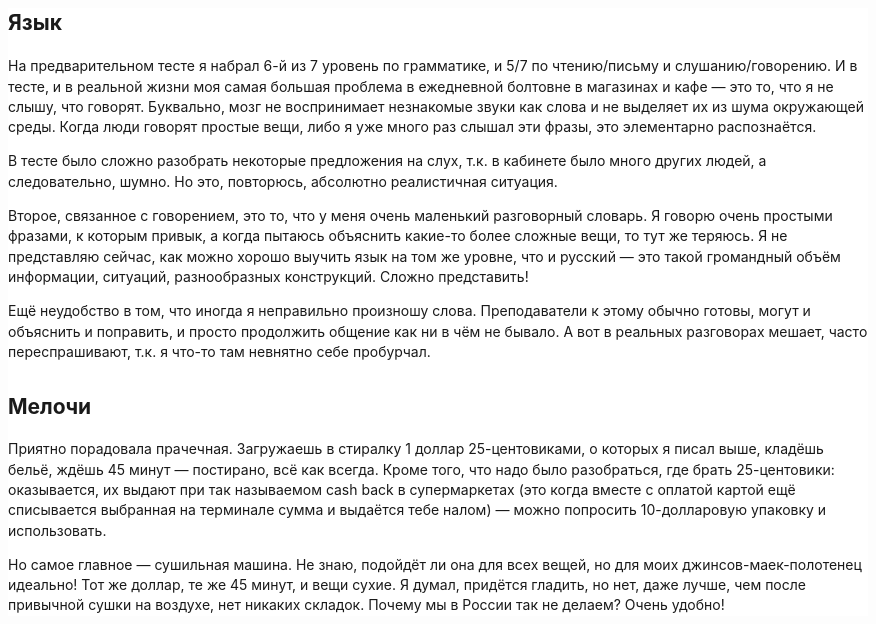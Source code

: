## Язык

На предварительном тесте я набрал 6-й из 7 уровень по грамматике, и 5/7 по чтению/письму и слушанию/говорению. И в тесте, и в реальной жизни моя самая большая проблема в ежедневной болтовне в магазинах и кафе — это то, что я не слышу, что говорят. Буквально, мозг не воспринимает незнакомые звуки как слова и не выделяет их из шума окружающей среды. Когда люди говорят простые вещи, либо я уже много раз слышал эти фразы, это элементарно распознаётся.

В тесте было сложно разобрать некоторые предложения на слух, т.к. в кабинете было много других людей, а следовательно, шумно. Но это, повторюсь, абсолютно реалистичная ситуация.

Второе, связанное с говорением, это то, что у меня очень маленький разговорный словарь. Я говорю очень простыми фразами, к которым привык, а когда пытаюсь объяснить какие-то более сложные вещи, то тут же теряюсь. Я не представляю сейчас, как можно хорошо выучить язык на том же уровне, что и русский — это такой громандный объём информации, ситуаций, разнообразных конструкций. Сложно представить!

Ещё неудобство в том, что иногда я неправильно произношу слова. Преподаватели к этому обычно готовы, могут и объяснить и поправить, и просто продолжить общение как ни в чём не бывало. А вот в реальных разговорах мешает, часто переспрашивают, т.к. я что-то там невнятно себе пробурчал.

## Мелочи

Приятно порадовала прачечная. Загружаешь в стиралку 1 доллар 25-центовиками, о которых я писал выше, кладёшь бельё, ждёшь 45 минут — постирано, всё как всегда. Кроме того, что надо было разобраться, где брать 25-центовики: оказывается, их выдают при так называемом cash back в супермаркетах (это когда вместе с оплатой картой ещё списывается выбранная на терминале сумма и выдаётся тебе налом) — можно попросить 10-долларовую упаковку и использовать.

Но самое главное — сушильная машина. Не знаю, подойдёт ли она для всех вещей, но для моих джинсов-маек-полотенец идеально! Тот же доллар, те же 45 минут, и вещи сухие. Я думал, придётся гладить, но нет, даже лучше, чем после привычной сушки на воздухе, нет никаких складок. Почему мы в России так не делаем? Очень удобно! 
